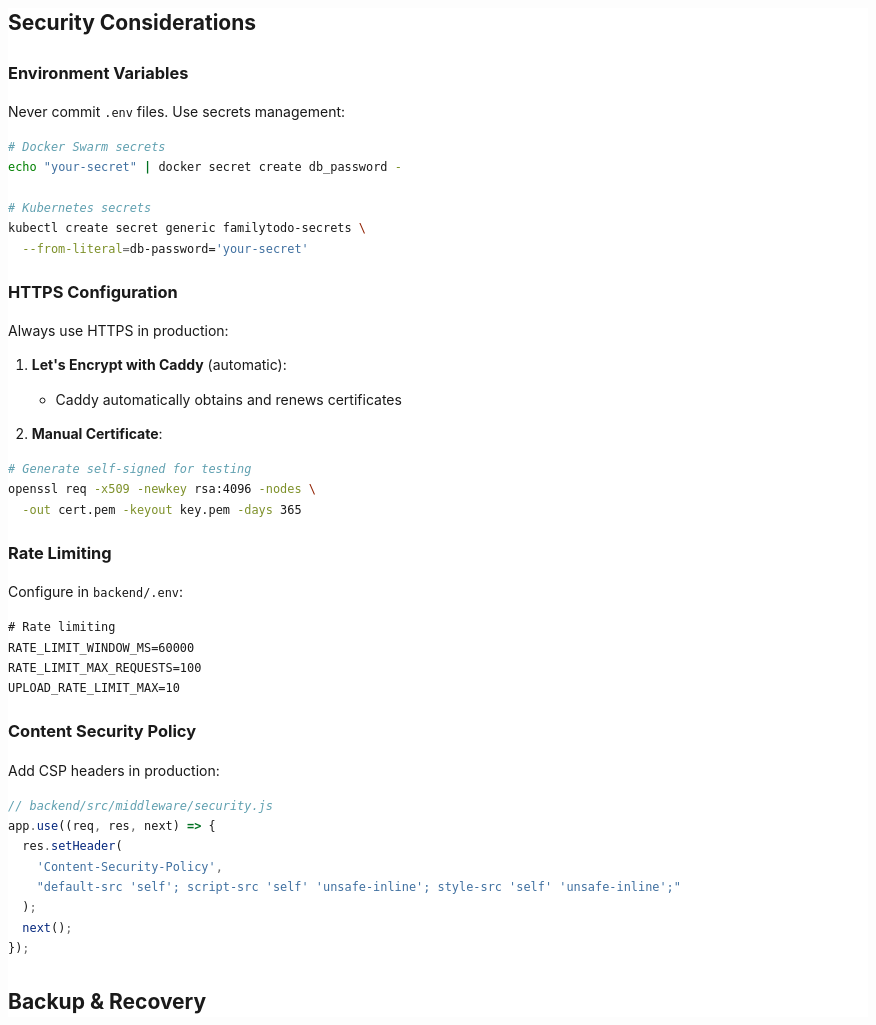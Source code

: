 ## Security Considerations

### Environment Variables

Never commit `.env` files. Use secrets management:

```bash
# Docker Swarm secrets
echo "your-secret" | docker secret create db_password -

# Kubernetes secrets
kubectl create secret generic familytodo-secrets \
  --from-literal=db-password='your-secret'
```

### HTTPS Configuration

Always use HTTPS in production:

1. **Let's Encrypt with Caddy** (automatic):
   - Caddy automatically obtains and renews certificates

2. **Manual Certificate**:
```bash
# Generate self-signed for testing
openssl req -x509 -newkey rsa:4096 -nodes \
  -out cert.pem -keyout key.pem -days 365
```

### Rate Limiting

Configure in `backend/.env`:
```env
# Rate limiting
RATE_LIMIT_WINDOW_MS=60000
RATE_LIMIT_MAX_REQUESTS=100
UPLOAD_RATE_LIMIT_MAX=10
```

### Content Security Policy

Add CSP headers in production:
```javascript
// backend/src/middleware/security.js
app.use((req, res, next) => {
  res.setHeader(
    'Content-Security-Policy',
    "default-src 'self'; script-src 'self' 'unsafe-inline'; style-src 'self' 'unsafe-inline';"
  );
  next();
});
```

## Backup & Recovery
